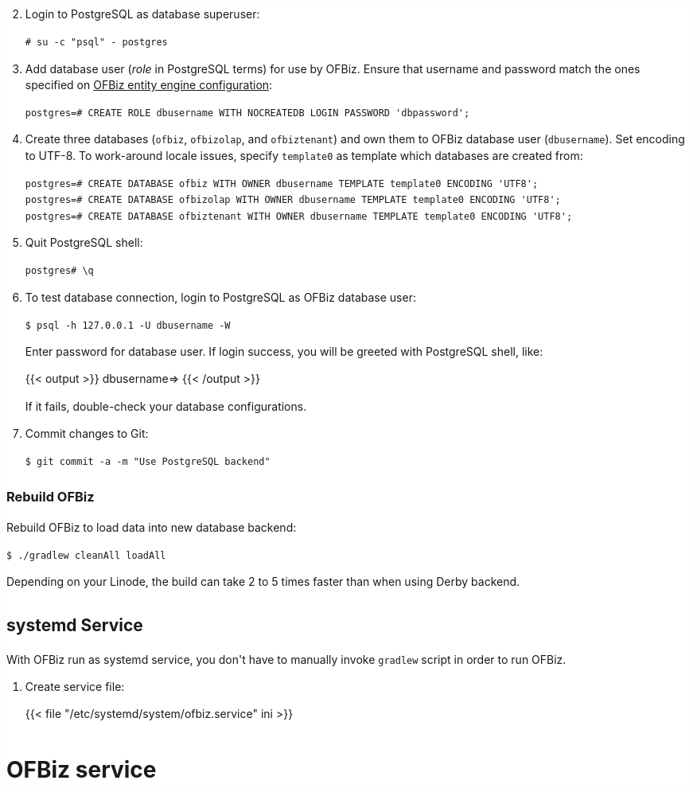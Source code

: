 2.  Login to PostgreSQL as database superuser:

        # su -c "psql" - postgres

3.  Add database user (*role* in PostgreSQL terms) for use by OFBiz. Ensure that username and password match the ones specified on [OFBiz entity engine configuration](#ofbiz-entity-engine-setup):

        postgres=# CREATE ROLE dbusername WITH NOCREATEDB LOGIN PASSWORD 'dbpassword';

4.  Create three databases (`ofbiz`, `ofbizolap`, and `ofbiztenant`) and own them to OFBiz database user (`dbusername`). Set encoding to UTF-8. To work-around locale issues, specify `template0` as template which databases are created from:

        postgres=# CREATE DATABASE ofbiz WITH OWNER dbusername TEMPLATE template0 ENCODING 'UTF8';
        postgres=# CREATE DATABASE ofbizolap WITH OWNER dbusername TEMPLATE template0 ENCODING 'UTF8';
        postgres=# CREATE DATABASE ofbiztenant WITH OWNER dbusername TEMPLATE template0 ENCODING 'UTF8';

5.  Quit PostgreSQL shell:

        postgres# \q

6.  To test database connection, login to PostgreSQL as OFBiz database user:

        $ psql -h 127.0.0.1 -U dbusername -W

    Enter password for database user. If login success, you will be greeted with PostgreSQL shell, like:

    {{< output >}}
dbusername=>
{{< /output >}}

    If it fails, double-check your database configurations.

7.  Commit changes to Git:

        $ git commit -a -m "Use PostgreSQL backend"

### Rebuild OFBiz

Rebuild OFBiz to load data into new database backend:

    $ ./gradlew cleanAll loadAll

Depending on your Linode, the build can take 2 to 5 times faster than when using Derby backend.

## systemd Service

With OFBiz run as systemd service, you don't have to manually invoke `gradlew` script in order to run OFBiz.

1.  Create service file:

    {{< file "/etc/systemd/system/ofbiz.service" ini >}}
# OFBiz service
